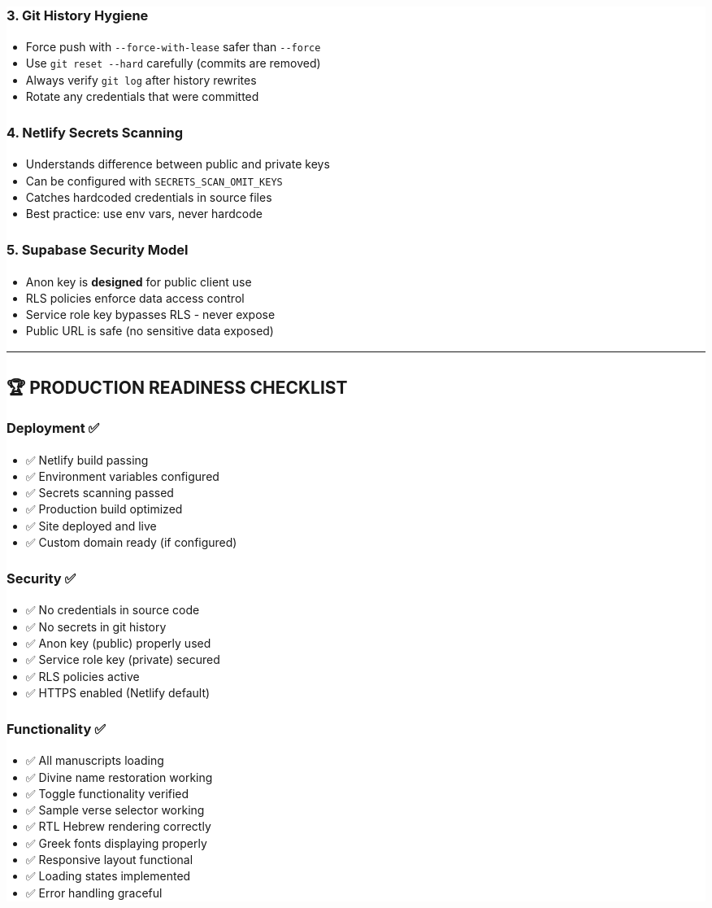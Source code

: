 ### 3. Git History Hygiene
- Force push with `--force-with-lease` safer than `--force`
- Use `git reset --hard` carefully (commits are removed)
- Always verify `git log` after history rewrites
- Rotate any credentials that were committed

### 4. Netlify Secrets Scanning
- Understands difference between public and private keys
- Can be configured with `SECRETS_SCAN_OMIT_KEYS`
- Catches hardcoded credentials in source files
- Best practice: use env vars, never hardcode

### 5. Supabase Security Model
- Anon key is **designed** for public client use
- RLS policies enforce data access control
- Service role key bypasses RLS - never expose
- Public URL is safe (no sensitive data exposed)

---

## 🏆 PRODUCTION READINESS CHECKLIST

### Deployment ✅
- ✅ Netlify build passing
- ✅ Environment variables configured
- ✅ Secrets scanning passed
- ✅ Production build optimized
- ✅ Site deployed and live
- ✅ Custom domain ready (if configured)

### Security ✅
- ✅ No credentials in source code
- ✅ No secrets in git history
- ✅ Anon key (public) properly used
- ✅ Service role key (private) secured
- ✅ RLS policies active
- ✅ HTTPS enabled (Netlify default)

### Functionality ✅
- ✅ All manuscripts loading
- ✅ Divine name restoration working
- ✅ Toggle functionality verified
- ✅ Sample verse selector working
- ✅ RTL Hebrew rendering correctly
- ✅ Greek fonts displaying properly
- ✅ Responsive layout functional
- ✅ Loading states implemented
- ✅ Error handling graceful
